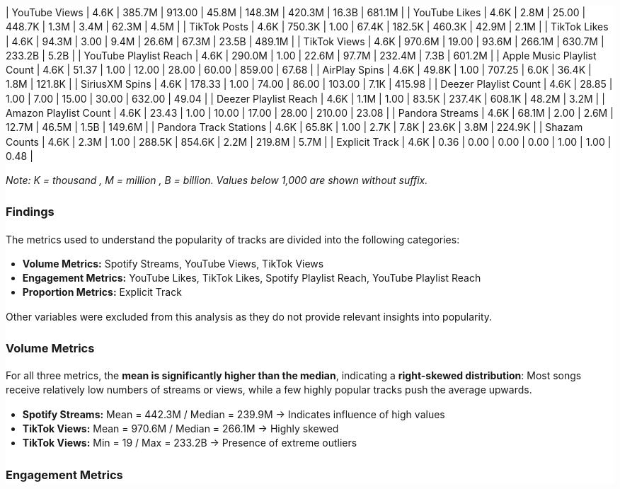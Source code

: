 |              YouTube Views |    4.6K | 385.7M | 913.00 |  45.8M | 148.3M | 420.3M |  16.3B | 681.1M |
|              YouTube Likes |    4.6K |   2.8M |  25.00 | 448.7K |   1.3M |   3.4M |  62.3M |   4.5M |
|               TikTok Posts |    4.6K | 750.3K |   1.00 |  67.4K | 182.5K | 460.3K |  42.9M |   2.1M |
|               TikTok Likes |    4.6K |  94.3M |   3.00 |   9.4M |  26.6M |  67.3M |  23.5B | 489.1M |
|               TikTok Views |    4.6K | 970.6M |  19.00 |  93.6M | 266.1M | 630.7M | 233.2B |   5.2B |
|     YouTube Playlist Reach |    4.6K | 290.0M |   1.00 |  22.6M |  97.7M | 232.4M |   7.3B | 601.2M |
| Apple Music Playlist Count |    4.6K |  51.37 |   1.00 |  12.00 |  28.00 |  60.00 | 859.00 |  67.68 |
|              AirPlay Spins |    4.6K |  49.8K |   1.00 | 707.25 |   6.0K |  36.4K |   1.8M | 121.8K |
|             SiriusXM Spins |    4.6K | 178.33 |   1.00 |  74.00 |  86.00 | 103.00 |   7.1K | 415.98 |
|      Deezer Playlist Count |    4.6K |  28.85 |   1.00 |   7.00 |  15.00 |  30.00 | 632.00 |  49.04 |
|      Deezer Playlist Reach |    4.6K |   1.1M |   1.00 |  83.5K | 237.4K | 608.1K |  48.2M |   3.2M |
|      Amazon Playlist Count |    4.6K |  23.43 |   1.00 |  10.00 |  17.00 |  28.00 | 210.00 |  23.08 |
|            Pandora Streams |    4.6K |  68.1M |   2.00 |   2.6M |  12.7M |  46.5M |   1.5B | 149.6M |
|     Pandora Track Stations |    4.6K |  65.8K |   1.00 |   2.7K |   7.8K |  23.6K |   3.8M | 224.9K |
|              Shazam Counts |    4.6K |   2.3M |   1.00 | 288.5K | 854.6K |   2.2M | 219.8M |   5.7M |
|             Explicit Track |    4.6K |   0.36 |   0.00 |   0.00 |   0.00 |   1.00 |   1.00 |   0.48 |

*Note: K = thousand , M = million , B = billion. Values below 1,000 are shown without suffix.*

### Findings
The metrics used to understand the popularity of tracks are divided into the following categories:

- **Volume Metrics:** Spotify Streams, YouTube Views, TikTok Views
- **Engagement Metrics:** YouTube Likes, TikTok Likes, Spotify Playlist Reach, YouTube Playlist Reach
- **Proportion Metrics:** Explicit Track

Other variables were excluded from this analysis as they do not provide relevant insights into popularity.

### Volume Metrics

For all three metrics, the **mean is significantly higher than the median**, indicating a **right-skewed distribution**:
Most songs receive relatively low numbers of streams or views, while a few highly popular tracks push the average upwards.

- **Spotify Streams:** Mean = 442.3M / Median = 239.9M → Indicates influence of high values
- **TikTok Views:** Mean = 970.6M / Median = 266.1M → Highly skewed
- **TikTok Views:** Min = 19 / Max = 233.2B → Presence of extreme outliers

### Engagement Metrics
